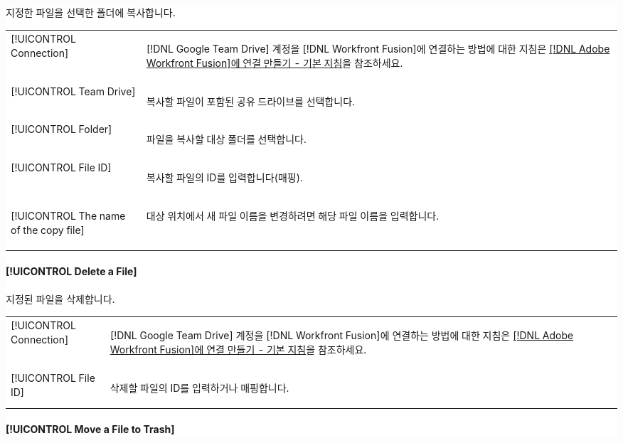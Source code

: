 지정한 파일을 선택한 폴더에 복사합니다.

<table style="table-layout:auto"> 
 <col> 
 <col> 
 <tbody> 
  <tr> 
   <td>[!UICONTROL Connection] </td> 
   <td> <p>[!DNL Google Team Drive] 계정을 [!DNL Workfront Fusion]에 연결하는 방법에 대한 지침은 <a href="/help/workfront-fusion/create-scenarios/connect-to-apps/connect-to-fusion-general.md" class="MCXref xref" data-mc-variable-override="">[!DNL Adobe Workfront Fusion]에 연결 만들기 - 기본 지침</a>을 참조하세요.</p> </td> 
  </tr> 
  <tr> 
   <td>[!UICONTROL Team Drive]</td> 
   <td> <p> 복사할 파일이 포함된 공유 드라이브를 선택합니다.</p> </td> 
  </tr> 
  <tr> 
   <td>[!UICONTROL Folder] </td> 
   <td> <p>파일을 복사할 대상 폴더를 선택합니다.</p> </td> 
  </tr> 
  <tr> 
   <td>[!UICONTROL File ID]</td> 
   <td> <p> 복사할 파일의 ID를 입력합니다(매핑).</p> </td> 
  </tr> 
  <tr> 
   <td> <p>[!UICONTROL The name of the copy file]</p> </td> 
   <td> <p>대상 위치에서 새 파일 이름을 변경하려면 해당 파일 이름을 입력합니다.</p> </td> 
  </tr> 
 </tbody> 
</table>

#### [!UICONTROL Delete a File]

지정된 파일을 삭제합니다.

<table style="table-layout:auto"> 
 <col> 
 <col> 
 <tbody> 
  <tr> 
   <td>[!UICONTROL Connection] </td> 
   <td> <p>[!DNL Google Team Drive] 계정을 [!DNL Workfront Fusion]에 연결하는 방법에 대한 지침은 <a href="/help/workfront-fusion/create-scenarios/connect-to-apps/connect-to-fusion-general.md" class="MCXref xref" data-mc-variable-override="">[!DNL Adobe Workfront Fusion]에 연결 만들기 - 기본 지침</a>을 참조하세요.</p> </td> 
  </tr> 
  <tr> 
   <td>[!UICONTROL File ID]</td> 
   <td> <p> 삭제할 파일의 ID를 입력하거나 매핑합니다.</p> </td> 
  </tr> 
 </tbody> 
</table>

#### [!UICONTROL Move a File to Trash]
